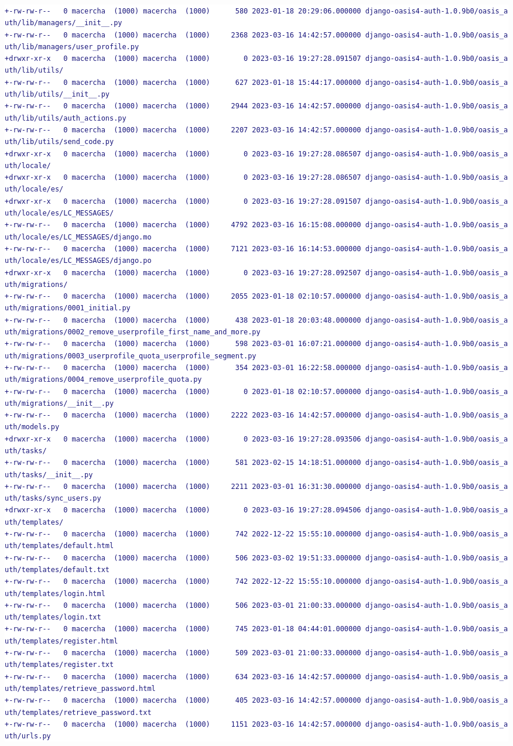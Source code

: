 ```diff
+-rw-rw-r--   0 macercha  (1000) macercha  (1000)      580 2023-01-18 20:29:06.000000 django-oasis4-auth-1.0.9b0/oasis_auth/lib/managers/__init__.py
+-rw-rw-r--   0 macercha  (1000) macercha  (1000)     2368 2023-03-16 14:42:57.000000 django-oasis4-auth-1.0.9b0/oasis_auth/lib/managers/user_profile.py
+drwxr-xr-x   0 macercha  (1000) macercha  (1000)        0 2023-03-16 19:27:28.091507 django-oasis4-auth-1.0.9b0/oasis_auth/lib/utils/
+-rw-rw-r--   0 macercha  (1000) macercha  (1000)      627 2023-01-18 15:44:17.000000 django-oasis4-auth-1.0.9b0/oasis_auth/lib/utils/__init__.py
+-rw-rw-r--   0 macercha  (1000) macercha  (1000)     2944 2023-03-16 14:42:57.000000 django-oasis4-auth-1.0.9b0/oasis_auth/lib/utils/auth_actions.py
+-rw-rw-r--   0 macercha  (1000) macercha  (1000)     2207 2023-03-16 14:42:57.000000 django-oasis4-auth-1.0.9b0/oasis_auth/lib/utils/send_code.py
+drwxr-xr-x   0 macercha  (1000) macercha  (1000)        0 2023-03-16 19:27:28.086507 django-oasis4-auth-1.0.9b0/oasis_auth/locale/
+drwxr-xr-x   0 macercha  (1000) macercha  (1000)        0 2023-03-16 19:27:28.086507 django-oasis4-auth-1.0.9b0/oasis_auth/locale/es/
+drwxr-xr-x   0 macercha  (1000) macercha  (1000)        0 2023-03-16 19:27:28.091507 django-oasis4-auth-1.0.9b0/oasis_auth/locale/es/LC_MESSAGES/
+-rw-rw-r--   0 macercha  (1000) macercha  (1000)     4792 2023-03-16 16:15:08.000000 django-oasis4-auth-1.0.9b0/oasis_auth/locale/es/LC_MESSAGES/django.mo
+-rw-rw-r--   0 macercha  (1000) macercha  (1000)     7121 2023-03-16 16:14:53.000000 django-oasis4-auth-1.0.9b0/oasis_auth/locale/es/LC_MESSAGES/django.po
+drwxr-xr-x   0 macercha  (1000) macercha  (1000)        0 2023-03-16 19:27:28.092507 django-oasis4-auth-1.0.9b0/oasis_auth/migrations/
+-rw-rw-r--   0 macercha  (1000) macercha  (1000)     2055 2023-01-18 02:10:57.000000 django-oasis4-auth-1.0.9b0/oasis_auth/migrations/0001_initial.py
+-rw-rw-r--   0 macercha  (1000) macercha  (1000)      438 2023-01-18 20:03:48.000000 django-oasis4-auth-1.0.9b0/oasis_auth/migrations/0002_remove_userprofile_first_name_and_more.py
+-rw-rw-r--   0 macercha  (1000) macercha  (1000)      598 2023-03-01 16:07:21.000000 django-oasis4-auth-1.0.9b0/oasis_auth/migrations/0003_userprofile_quota_userprofile_segment.py
+-rw-rw-r--   0 macercha  (1000) macercha  (1000)      354 2023-03-01 16:22:58.000000 django-oasis4-auth-1.0.9b0/oasis_auth/migrations/0004_remove_userprofile_quota.py
+-rw-rw-r--   0 macercha  (1000) macercha  (1000)        0 2023-01-18 02:10:57.000000 django-oasis4-auth-1.0.9b0/oasis_auth/migrations/__init__.py
+-rw-rw-r--   0 macercha  (1000) macercha  (1000)     2222 2023-03-16 14:42:57.000000 django-oasis4-auth-1.0.9b0/oasis_auth/models.py
+drwxr-xr-x   0 macercha  (1000) macercha  (1000)        0 2023-03-16 19:27:28.093506 django-oasis4-auth-1.0.9b0/oasis_auth/tasks/
+-rw-rw-r--   0 macercha  (1000) macercha  (1000)      581 2023-02-15 14:18:51.000000 django-oasis4-auth-1.0.9b0/oasis_auth/tasks/__init__.py
+-rw-rw-r--   0 macercha  (1000) macercha  (1000)     2211 2023-03-01 16:31:30.000000 django-oasis4-auth-1.0.9b0/oasis_auth/tasks/sync_users.py
+drwxr-xr-x   0 macercha  (1000) macercha  (1000)        0 2023-03-16 19:27:28.094506 django-oasis4-auth-1.0.9b0/oasis_auth/templates/
+-rw-rw-r--   0 macercha  (1000) macercha  (1000)      742 2022-12-22 15:55:10.000000 django-oasis4-auth-1.0.9b0/oasis_auth/templates/default.html
+-rw-rw-r--   0 macercha  (1000) macercha  (1000)      506 2023-03-02 19:51:33.000000 django-oasis4-auth-1.0.9b0/oasis_auth/templates/default.txt
+-rw-rw-r--   0 macercha  (1000) macercha  (1000)      742 2022-12-22 15:55:10.000000 django-oasis4-auth-1.0.9b0/oasis_auth/templates/login.html
+-rw-rw-r--   0 macercha  (1000) macercha  (1000)      506 2023-03-01 21:00:33.000000 django-oasis4-auth-1.0.9b0/oasis_auth/templates/login.txt
+-rw-rw-r--   0 macercha  (1000) macercha  (1000)      745 2023-01-18 04:44:01.000000 django-oasis4-auth-1.0.9b0/oasis_auth/templates/register.html
+-rw-rw-r--   0 macercha  (1000) macercha  (1000)      509 2023-03-01 21:00:33.000000 django-oasis4-auth-1.0.9b0/oasis_auth/templates/register.txt
+-rw-rw-r--   0 macercha  (1000) macercha  (1000)      634 2023-03-16 14:42:57.000000 django-oasis4-auth-1.0.9b0/oasis_auth/templates/retrieve_password.html
+-rw-rw-r--   0 macercha  (1000) macercha  (1000)      405 2023-03-16 14:42:57.000000 django-oasis4-auth-1.0.9b0/oasis_auth/templates/retrieve_password.txt
+-rw-rw-r--   0 macercha  (1000) macercha  (1000)     1151 2023-03-16 14:42:57.000000 django-oasis4-auth-1.0.9b0/oasis_auth/urls.py
```